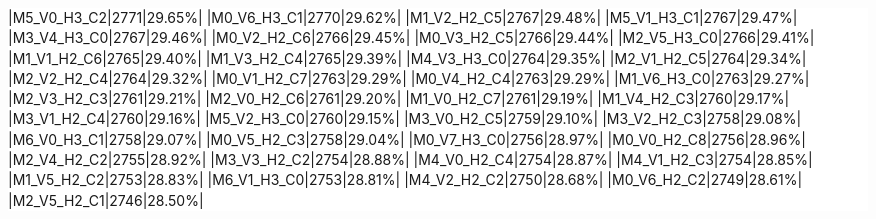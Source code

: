 |M5_V0_H3_C2|2771|29.65%|
|M0_V6_H3_C1|2770|29.62%|
|M1_V2_H2_C5|2767|29.48%|
|M5_V1_H3_C1|2767|29.47%|
|M3_V4_H3_C0|2767|29.46%|
|M0_V2_H2_C6|2766|29.45%|
|M0_V3_H2_C5|2766|29.44%|
|M2_V5_H3_C0|2766|29.41%|
|M1_V1_H2_C6|2765|29.40%|
|M1_V3_H2_C4|2765|29.39%|
|M4_V3_H3_C0|2764|29.35%|
|M2_V1_H2_C5|2764|29.34%|
|M2_V2_H2_C4|2764|29.32%|
|M0_V1_H2_C7|2763|29.29%|
|M0_V4_H2_C4|2763|29.29%|
|M1_V6_H3_C0|2763|29.27%|
|M2_V3_H2_C3|2761|29.21%|
|M2_V0_H2_C6|2761|29.20%|
|M1_V0_H2_C7|2761|29.19%|
|M1_V4_H2_C3|2760|29.17%|
|M3_V1_H2_C4|2760|29.16%|
|M5_V2_H3_C0|2760|29.15%|
|M3_V0_H2_C5|2759|29.10%|
|M3_V2_H2_C3|2758|29.08%|
|M6_V0_H3_C1|2758|29.07%|
|M0_V5_H2_C3|2758|29.04%|
|M0_V7_H3_C0|2756|28.97%|
|M0_V0_H2_C8|2756|28.96%|
|M2_V4_H2_C2|2755|28.92%|
|M3_V3_H2_C2|2754|28.88%|
|M4_V0_H2_C4|2754|28.87%|
|M4_V1_H2_C3|2754|28.85%|
|M1_V5_H2_C2|2753|28.83%|
|M6_V1_H3_C0|2753|28.81%|
|M4_V2_H2_C2|2750|28.68%|
|M0_V6_H2_C2|2749|28.61%|
|M2_V5_H2_C1|2746|28.50%|
